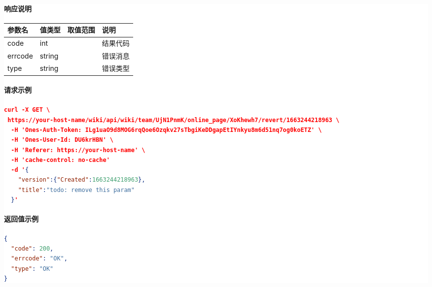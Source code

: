 #### 响应说明

| 参数名  | 值类型 | 取值范围 | 说明     |
| :------ | :----- | :------- | :------- |
| code    | int    |          | 结果代码 |
| errcode | string |          | 错误消息 |
| type    | string |          | 错误类型 |

#### 请求示例

```json
curl -X GET \
 https://your-host-name/wiki/api/wiki/team/UjN1PnmK/online_page/XoKhewh7/revert/1663244218963 \
  -H 'Ones-Auth-Token: ILg1uaO9d8MOG6rqQoe6Ozqkv27sTbgiKeDDgapEtIYnkyu8m6d51nq7og0koETZ' \
  -H 'Ones-User-Id: DU6krHBN' \
  -H 'Referer: https://your-host-name' \
  -H 'cache-control: no-cache'
  -d '{
    "version":{"Created":1663244218963},
    "title":"todo: remove this param"
  }'
```

#### 返回值示例

```json
{
  "code": 200,
  "errcode": "OK",
  "type": "OK"
}
```
